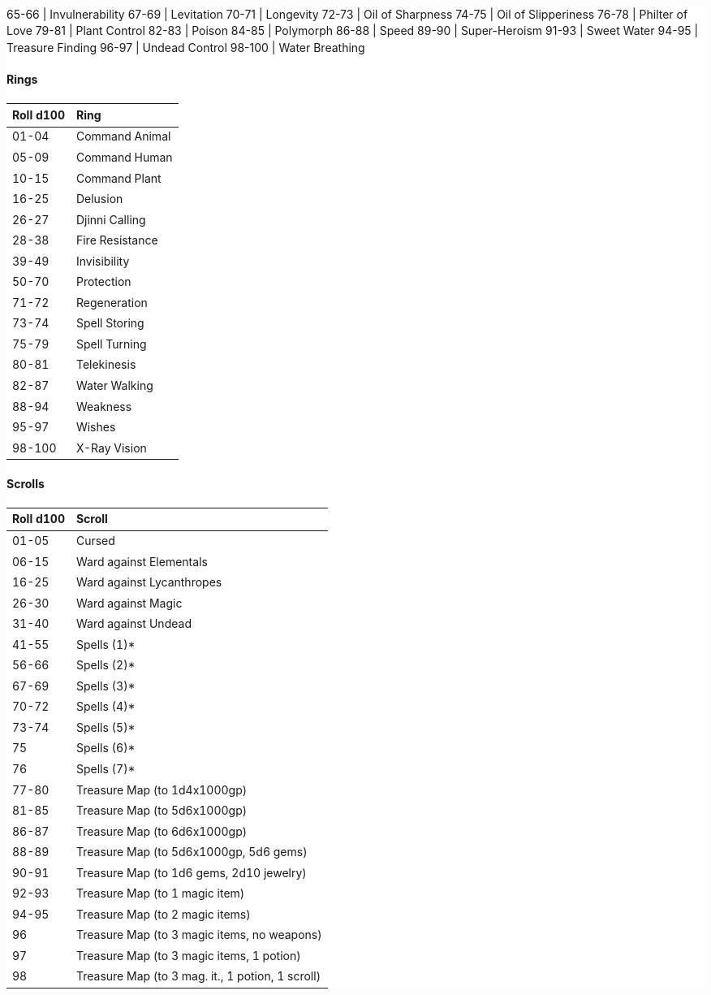 65-66       | Invulnerability
67-69       | Levitation
70-71       | Longevity
72-73       | Oil of Sharpness
74-75       | Oil of Slipperiness
76-78       | Philter of Love
79-81       | Plant Control
82-83       | Poison
84-85       | Polymorph
86-88       | Speed
89-90       | Super-Heroism
91-93       | Sweet Water
94-95       | Treasure Finding
96-97       | Undead Control
98-100      | Water Breathing


#### Rings

Roll d100      | Ring
:------------- | :------------------------
01-04          | Command Animal
05-09          | Command Human
10-15          | Command Plant
16-25          | Delusion
26-27          | Djinni Calling
28-38          | Fire Resistance
39-49          | Invisibility
50-70          | Protection
71-72          | Regeneration
73-74          | Spell Storing
75-79          | Spell Turning
80-81          | Telekinesis
82-87          | Water Walking
88-94          | Weakness
95-97          | Wishes
98-100         | X-Ray Vision


#### Scrolls

Roll d100      | Scroll
:------------- | :------------------------
01-05          | Cursed
06-15          | Ward against Elementals
16-25          | Ward against Lycanthropes
26-30          | Ward against Magic
31-40          | Ward against Undead
41-55          | Spells (1)*
56-66          | Spells (2)*
67-69          | Spells (3)*
70-72          | Spells (4)*
73-74          | Spells (5)*
75             | Spells (6)*
76             | Spells (7)*
77-80          | Treasure Map (to 1d4x1000gp)
81-85          | Treasure Map (to 5d6x1000gp)
86-87          | Treasure Map (to 6d6x1000gp)
88-89          | Treasure Map (to 5d6x1000gp, 5d6 gems)
90-91          | Treasure Map (to 1d6 gems, 2d10 jewelry)
92-93          | Treasure Map (to 1 magic item)
94-95          | Treasure Map (to 2 magic items)
96             | Treasure Map (to 3 magic items, no weapons)
97             | Treasure Map (to 3 magic items, 1 potion)
98             | Treasure Map (to 3 mag. it., 1 potion, 1 scroll)
